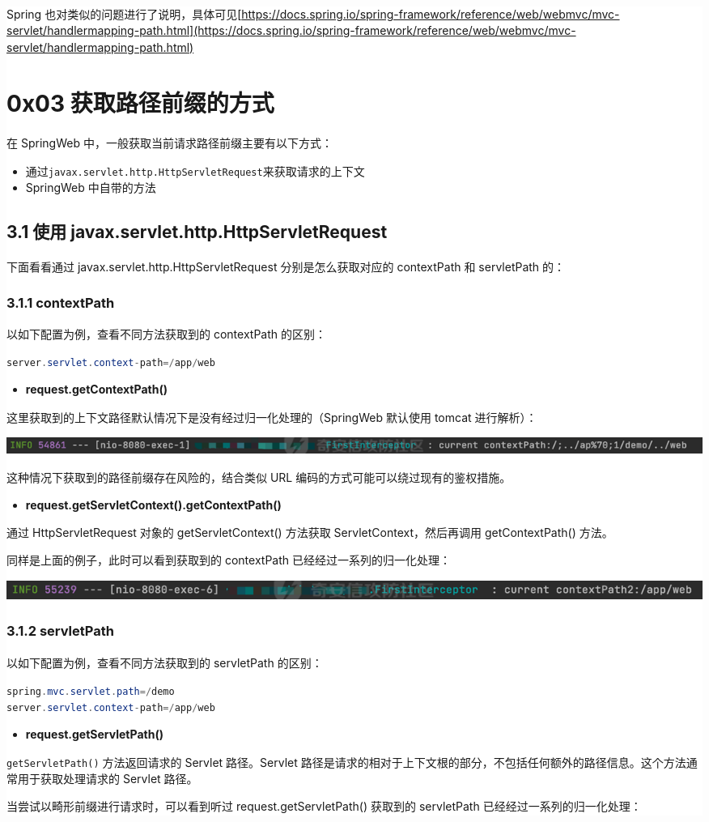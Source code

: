 Spring 也对类似的问题进行了说明，具体可见[https://docs.spring.io/spring-framework/reference/web/webmvc/mvc-servlet/handlermapping-path.html](https://docs.spring.io/spring-framework/reference/web/webmvc/mvc-servlet/handlermapping-path.html)

# 0x03 获取路径前缀的方式

在 SpringWeb 中，一般获取当前请求路径前缀主要有以下方式：

-   通过`javax.servlet.http.HttpServletRequest`来获取请求的上下文
-   SpringWeb 中自带的方法

## 3.1 使用 javax.servlet.http.HttpServletRequest

下面看看通过 javax.servlet.http.HttpServletRequest 分别是怎么获取对应的 contextPath 和 servletPath 的：

### 3.1.1 contextPath

以如下配置为例，查看不同方法获取到的 contextPath 的区别：

```Java
server.servlet.context-path=/app/web
```

-   **request.getContextPath()**

这里获取到的上下文路径默认情况下是没有经过归一化处理的（SpringWeb 默认使用 tomcat 进行解析）：

![image.png](assets/1707473871-df0153b837d19e4e5d721f129f82f233.png)

这种情况下获取到的路径前缀存在风险的，结合类似 URL 编码的方式可能可以绕过现有的鉴权措施。

-   **request.getServletContext().getContextPath()**

通过 HttpServletRequest 对象的 getServletContext() 方法获取 ServletContext，然后再调用 getContextPath() 方法。

同样是上面的例子，此时可以看到获取到的 contextPath 已经经过一系列的归一化处理：

![image.png](assets/1707473871-34cf274c8c4d64c295685823560e4bb3.png)

### 3.1.2 servletPath

以如下配置为例，查看不同方法获取到的 servletPath 的区别：

```Java
spring.mvc.servlet.path=/demo
server.servlet.context-path=/app/web
```

-   **request.getServletPath()**

`getServletPath()` 方法返回请求的 Servlet 路径。Servlet 路径是请求的相对于上下文根的部分，不包括任何额外的路径信息。这个方法通常用于获取处理请求的 Servlet 路径。

当尝试以畸形前缀进行请求时，可以看到听过 request.getServletPath() 获取到的 servletPath 已经经过一系列的归一化处理：

